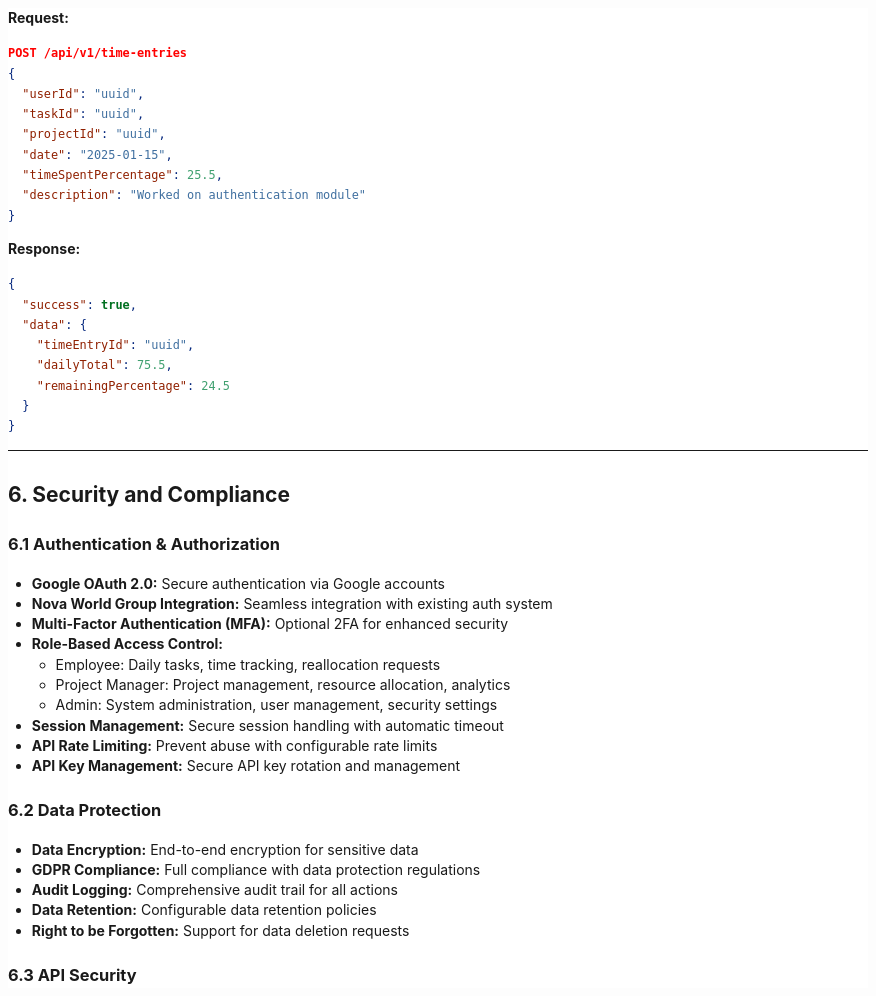 **Request:**

```json
POST /api/v1/time-entries
{
  "userId": "uuid",
  "taskId": "uuid",
  "projectId": "uuid",
  "date": "2025-01-15",
  "timeSpentPercentage": 25.5,
  "description": "Worked on authentication module"
}
```

**Response:**

```json
{
  "success": true,
  "data": {
    "timeEntryId": "uuid",
    "dailyTotal": 75.5,
    "remainingPercentage": 24.5
  }
}
```

---

## 6. Security and Compliance

### 6.1 Authentication & Authorization

- **Google OAuth 2.0:** Secure authentication via Google accounts
- **Nova World Group Integration:** Seamless integration with existing auth system
- **Multi-Factor Authentication (MFA):** Optional 2FA for enhanced security
- **Role-Based Access Control:**
  - Employee: Daily tasks, time tracking, reallocation requests
  - Project Manager: Project management, resource allocation, analytics
  - Admin: System administration, user management, security settings
- **Session Management:** Secure session handling with automatic timeout
- **API Rate Limiting:** Prevent abuse with configurable rate limits
- **API Key Management:** Secure API key rotation and management

### 6.2 Data Protection

- **Data Encryption:** End-to-end encryption for sensitive data
- **GDPR Compliance:** Full compliance with data protection regulations
- **Audit Logging:** Comprehensive audit trail for all actions
- **Data Retention:** Configurable data retention policies
- **Right to be Forgotten:** Support for data deletion requests

### 6.3 API Security
